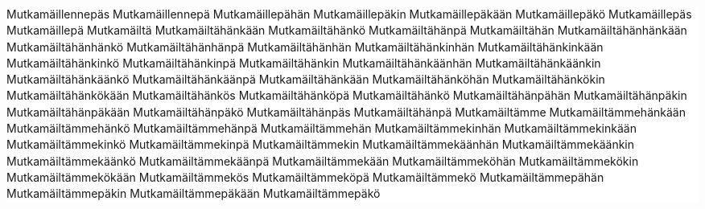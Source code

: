 Mutkamäillennepäs
Mutkamäillennepä
Mutkamäillepähän
Mutkamäillepäkin
Mutkamäillepäkään
Mutkamäillepäkö
Mutkamäillepäs
Mutkamäillepä
Mutkamäiltä
Mutkamäiltähänkään
Mutkamäiltähänkö
Mutkamäiltähänpä
Mutkamäiltähän
Mutkamäiltähänhänkään
Mutkamäiltähänhänkö
Mutkamäiltähänhänpä
Mutkamäiltähänhän
Mutkamäiltähänkinhän
Mutkamäiltähänkinkään
Mutkamäiltähänkinkö
Mutkamäiltähänkinpä
Mutkamäiltähänkin
Mutkamäiltähänkäänhän
Mutkamäiltähänkäänkin
Mutkamäiltähänkäänkö
Mutkamäiltähänkäänpä
Mutkamäiltähänkään
Mutkamäiltähänköhän
Mutkamäiltähänkökin
Mutkamäiltähänkökään
Mutkamäiltähänkös
Mutkamäiltähänköpä
Mutkamäiltähänkö
Mutkamäiltähänpähän
Mutkamäiltähänpäkin
Mutkamäiltähänpäkään
Mutkamäiltähänpäkö
Mutkamäiltähänpäs
Mutkamäiltähänpä
Mutkamäiltämme
Mutkamäiltämmehänkään
Mutkamäiltämmehänkö
Mutkamäiltämmehänpä
Mutkamäiltämmehän
Mutkamäiltämmekinhän
Mutkamäiltämmekinkään
Mutkamäiltämmekinkö
Mutkamäiltämmekinpä
Mutkamäiltämmekin
Mutkamäiltämmekäänhän
Mutkamäiltämmekäänkin
Mutkamäiltämmekäänkö
Mutkamäiltämmekäänpä
Mutkamäiltämmekään
Mutkamäiltämmeköhän
Mutkamäiltämmekökin
Mutkamäiltämmekökään
Mutkamäiltämmekös
Mutkamäiltämmeköpä
Mutkamäiltämmekö
Mutkamäiltämmepähän
Mutkamäiltämmepäkin
Mutkamäiltämmepäkään
Mutkamäiltämmepäkö
